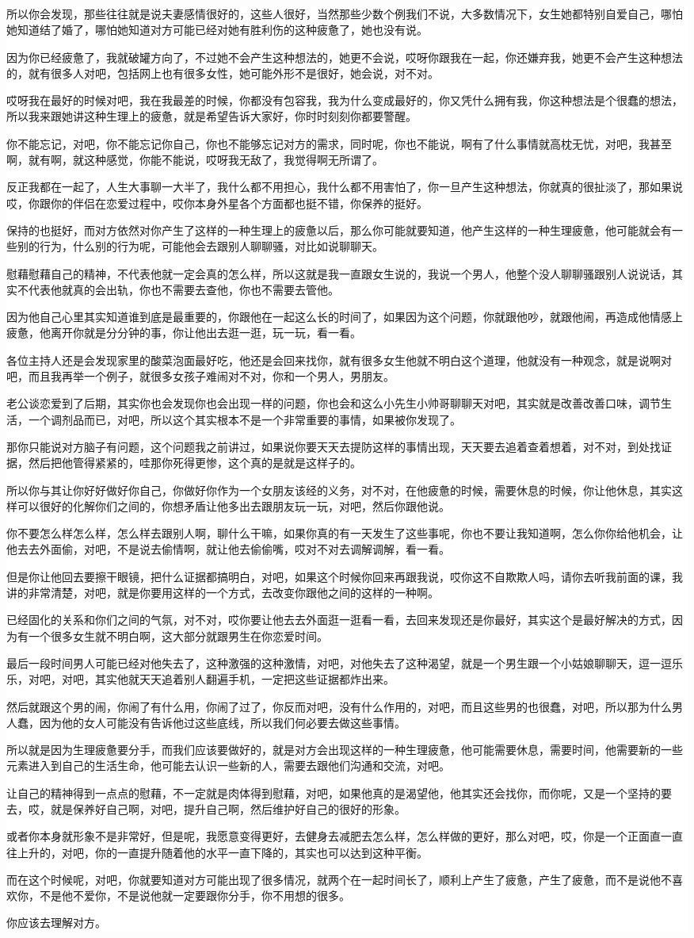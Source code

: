 所以你会发现，那些往往就是说夫妻感情很好的，这些人很好，当然那些少数个例我们不说，大多数情况下，女生她都特别自爱自己，哪怕她知道结了婚了，哪怕她知道对方可能已经对她有胜利伤的这种疲惫了，她也没有说。

因为你已经疲惫了，我就破罐方向了，不过她不会产生这种想法的，她更不会说，哎呀你跟我在一起，你还嫌弃我，她更不会产生这种想法的，就有很多人对吧，包括网上也有很多女性，她可能外形不是很好，她会说，对不对。

哎呀我在最好的时候对吧，我在我最差的时候，你都没有包容我，我为什么变成最好的，你又凭什么拥有我，你这种想法是个很蠢的想法，所以我来跟她讲这种生理上的疲惫，就是希望告诉大家好，你时时刻刻你都要警醒。

你不能忘记，对吧，你不能忘记你自己，你也不能够忘记对方的需求，同时呢，你也不能说，啊有了什么事情就高枕无忧，对吧，我甚至啊，就有啊，就这种感觉，你能不能说，哎呀我无敌了，我觉得啊无所谓了。

反正我都在一起了，人生大事聊一大半了，我什么都不用担心，我什么都不用害怕了，你一旦产生这种想法，你就真的很扯淡了，那如果说哎，你跟你的伴侣在恋爱过程中，哎你本身外星各个方面都也挺不错，你保养的挺好。

保持的也挺好，而对方依然对你产生了这样的一种生理上的疲惫以后，那么你可能就要知道，他产生这样的一种生理疲惫，他可能就会有一些别的行为，什么别的行为呢，可能他会去跟别人聊聊骚，对比如说聊聊天。

慰藉慰藉自己的精神，不代表他就一定会真的怎么样，所以这就是我一直跟女生说的，我说一个男人，他整个没人聊聊骚跟别人说说话，其实不代表他就真的会出轨，你也不需要去查他，你也不需要去管他。

因为他自己心里其实知道谁到底是最重要的，你跟他在一起这么长的时间了，如果因为这个问题，你就跟他吵，就跟他闹，再造成他情感上疲惫，他离开你就是分分钟的事，你让他出去逛一逛，玩一玩，看一看。

各位主持人还是会发现家里的酸菜泡面最好吃，他还是会回来找你，就有很多女生他就不明白这个道理，他就没有一种观念，就是说啊对吧，而且我再举一个例子，就很多女孩子难闹对不对，你和一个男人，男朋友。

老公谈恋爱到了后期，其实你也会发现你也会出现一样的问题，你也会和这么小先生小帅哥聊聊天对吧，其实就是改善改善口味，调节生活，一个调剂品而已，对吧，所以这个其实根本不是一个非常重要的事情，如果被你发现了。

那你只能说对方脑子有问题，这个问题我之前讲过，如果说你要天天去提防这样的事情出现，天天要去追着查着想着，对不对，到处找证据，然后把他管得紧紧的，哇那你死得更惨，这个真的是就是这样子的。

所以你与其让你好好做好你自己，你做好你作为一个女朋友该经的义务，对不对，在他疲惫的时候，需要休息的时候，你让他休息，其实这样可以很好的化解你们之间的，你想矛盾让他多出去跟朋友玩一玩，对吧，然后你跟他说。

你不要怎么样怎么样，怎么样去跟别人啊，聊什么干嘛，如果你真的有一天发生了这些事呢，你也不要让我知道啊，怎么你你给他机会，让他去去外面偷，对吧，不是说去偷情啊，就让他去偷偷嘴，哎对不对去调解调解，看一看。

但是你让他回去要擦干眼镜，把什么证据都搞明白，对吧，如果这个时候你回来再跟我说，哎你这不自欺欺人吗，请你去听我前面的课，我讲的非常清楚，对吧，就是你要用这样的一个方式，去改变你跟他之间的这样的一种啊。

已经固化的关系和你们之间的气氛，对不对，哎你要让他去去外面逛一逛看一看，去回来发现还是你最好，其实这个是最好解决的方式，因为有一个很多女生就不明白啊，这大部分就跟男生在你恋爱时间。

最后一段时间男人可能已经对他失去了，这种激强的这种激情，对吧，对他失去了这种渴望，就是一个男生跟一个小姑娘聊聊天，逗一逗乐乐，对吧，对吧，其实他就天天追着别人翻遍手机，一定把这些证据都炸出来。

然后就跟这个男的闹，你闹了有什么用，你闹了过了，你反而对吧，没有什么作用的，对吧，而且这些男的也很蠢，对吧，所以那为什么男人蠢，因为他的女人可能没有告诉他过这些底线，所以我们何必要去做这些事情。

所以就是因为生理疲惫要分手，而我们应该要做好的，就是对方会出现这样的一种生理疲惫，他可能需要休息，需要时间，他需要新的一些元素进入到自己的生活生命，他可能去认识一些新的人，需要去跟他们沟通和交流，对吧。

让自己的精神得到一点点的慰藉，不一定就是肉体得到慰藉，对吧，如果他真的是渴望他，他其实还会找你，而你呢，又是一个坚持的要去，哎，就是保养好自己啊，对吧，提升自己啊，然后维护好自己的很好的形象。

或者你本身就形象不是非常好，但是呢，我愿意变得更好，去健身去减肥去怎么样，怎么样做的更好，那么对吧，哎，你是一个正面直一直往上升的，对吧，你的一直提升随着他的水平一直下降的，其实也可以达到这种平衡。

而在这个时候呢，对吧，你就要知道对方可能出现了很多情况，就两个在一起时间长了，顺利上产生了疲惫，产生了疲惫，而不是说他不喜欢你，不是他不爱你，不是说他就一定要跟你分手，你不用想的很多。

你应该去理解对方。